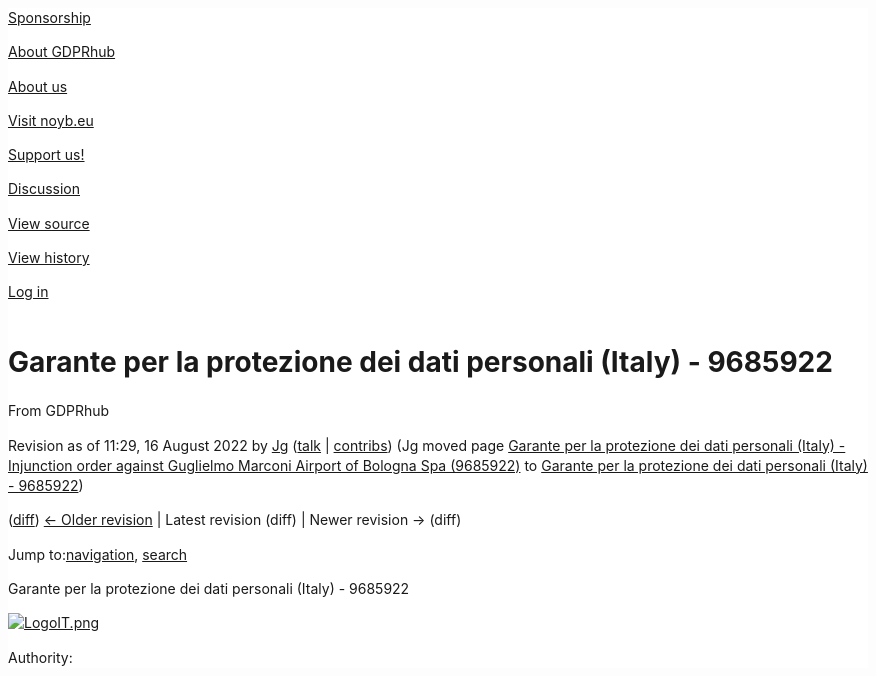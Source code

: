 [Sponsorship](/index.php?title=GDPRhub_Sponsorship)

[About GDPRhub](#)

[About us](/index.php?title=About_GDPRhub)

[Visit noyb.eu](https://www.noyb.eu)

[Support us!](https://www.noyb.eu/support)

[](# "Page tools")

[Discussion](/index.php?title=Talk:Garante_per_la_protezione_dei_dati_personali_\(Italy\)_-_9685922&action=edit&redlink=1 "Discussion about the content page (page does not exist) [t]")

[View source](/index.php?title=Garante_per_la_protezione_dei_dati_personali_\(Italy\)_-_9685922&action=edit "This page is protected.
You can view its source [e]")

[View history](/index.php?title=Garante_per_la_protezione_dei_dati_personali_\(Italy\)_-_9685922&action=history "Past revisions of this page [h]")

[](# "You are not logged in.")

[Log in](/index.php?title=Special:UserLogin&returnto=Garante+per+la+protezione+dei+dati+personali+%28Italy%29+-+9685922&returntoquery=oldid%3D27564 "You are encouraged to log in; however, it is not mandatory [o]")

# Garante per la protezione dei dati personali (Italy) - 9685922

From GDPRhub

Revision as of 11:29, 16 August 2022 by [Jg](/index.php?title=User:Jg&action=edit&redlink=1 "User:Jg (page does not exist)") ([talk](/index.php?title=User_talk:Jg&action=edit&redlink=1 "User talk:Jg (page does not exist)") | [contribs](/index.php?title=Special:Contributions/Jg "Special:Contributions/Jg")) (Jg moved page [Garante per la protezione dei dati personali (Italy) - Injunction order against Guglielmo Marconi Airport of Bologna Spa (9685922)](/index.php?title=Garante_per_la_protezione_dei_dati_personali_\(Italy\)_-_Injunction_order_against_Guglielmo_Marconi_Airport_of_Bologna_Spa_\(9685922\) "Garante per la protezione dei dati personali (Italy) - Injunction order against Guglielmo Marconi Airport of Bologna Spa (9685922)") to [Garante per la protezione dei dati personali (Italy) - 9685922](/index.php?title=Garante_per_la_protezione_dei_dati_personali_\(Italy\)_-_9685922 "Garante per la protezione dei dati personali (Italy) - 9685922"))

([diff](/index.php?title=Garante_per_la_protezione_dei_dati_personali_\(Italy\)_-_9685922&diff=prev&oldid=27564 "Garante per la protezione dei dati personali (Italy) - 9685922")) [← Older revision](/index.php?title=Garante_per_la_protezione_dei_dati_personali_\(Italy\)_-_9685922&direction=prev&oldid=27564 "Garante per la protezione dei dati personali (Italy) - 9685922") | Latest revision (diff) | Newer revision → (diff)

Jump to:[navigation](#mw-navigation), [search](#p-search)

Garante per la protezione dei dati personali (Italy) - 9685922

[![LogoIT.png](/images/thumb/e/ec/LogoIT.png/250px-LogoIT.png)](/index.php?title=File:LogoIT.png)

Authority:
